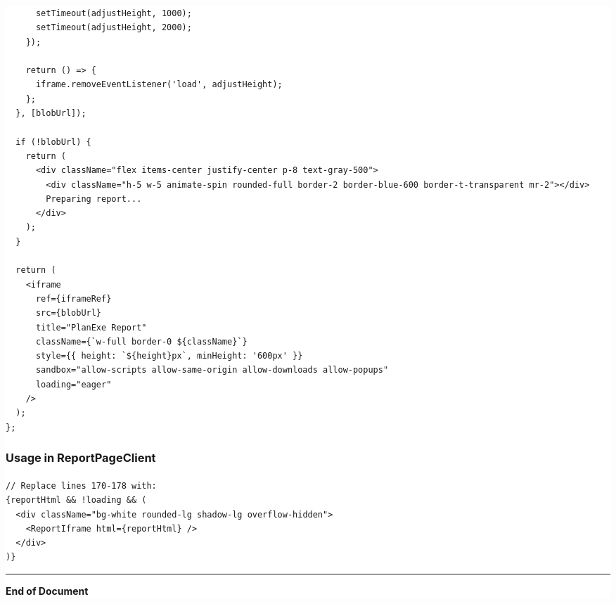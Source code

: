 ```tsx
      setTimeout(adjustHeight, 1000);
      setTimeout(adjustHeight, 2000);
    });

    return () => {
      iframe.removeEventListener('load', adjustHeight);
    };
  }, [blobUrl]);

  if (!blobUrl) {
    return (
      <div className="flex items-center justify-center p-8 text-gray-500">
        <div className="h-5 w-5 animate-spin rounded-full border-2 border-blue-600 border-t-transparent mr-2"></div>
        Preparing report...
      </div>
    );
  }

  return (
    <iframe
      ref={iframeRef}
      src={blobUrl}
      title="PlanExe Report"
      className={`w-full border-0 ${className}`}
      style={{ height: `${height}px`, minHeight: '600px' }}
      sandbox="allow-scripts allow-same-origin allow-downloads allow-popups"
      loading="eager"
    />
  );
};
```

### Usage in ReportPageClient

```tsx
// Replace lines 170-178 with:
{reportHtml && !loading && (
  <div className="bg-white rounded-lg shadow-lg overflow-hidden">
    <ReportIframe html={reportHtml} />
  </div>
)}
```

---

**End of Document**
